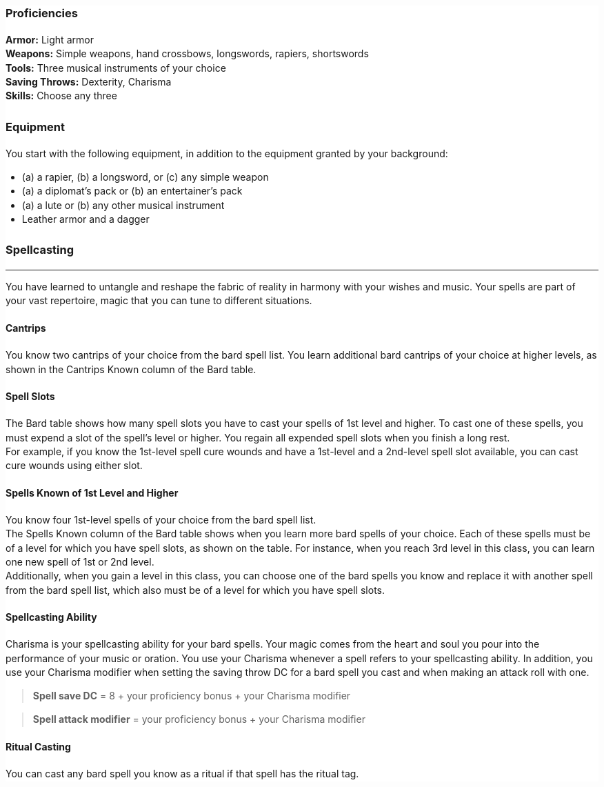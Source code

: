 ### Proficiencies
**Armor:** Light armor  
**Weapons:** Simple weapons, hand crossbows, longswords, rapiers, shortswords  
**Tools:** Three musical instruments of your choice  
**Saving Throws:** Dexterity, Charisma  
**Skills:** Choose any three  

### Equipment
You start with the following equipment, in addition to the equipment granted by your background:

* (a) a rapier, (b) a longsword, or (c) any simple weapon
* (a) a diplomat’s pack or (b) an entertainer’s pack
* (a) a lute or (b) any other musical instrument
* Leather armor and a dagger

### Spellcasting 
- - -
You have learned to untangle and reshape the fabric of reality in harmony with your wishes and music. Your spells are part of your vast repertoire, magic that you can tune to different situations.

#### Cantrips 
You know two cantrips of your choice from the bard spell list. You learn additional bard cantrips of your choice at higher levels, as shown in the Cantrips Known column of the Bard table. 

#### Spell Slots 
The Bard table shows how many spell slots you have to cast your spells of 1st level and higher. To cast one of these spells, you must expend a slot of the spell’s level or higher. You regain all expended spell slots when you finish a long rest.  
For example, if you know the 1st-level spell cure wounds and have a 1st-level and a 2nd-level spell slot available, you can cast cure wounds using either slot. 

#### Spells Known of 1st Level and Higher
You know four 1st-level spells of your choice from the bard spell list.   
The Spells Known column of the Bard table shows when you learn more bard spells of your choice. Each of these spells must be of a level for which you have spell slots, as shown on the table. For instance, when you reach 3rd level in this class, you can learn one new spell of 1st or 2nd level.   
Additionally, when you gain a level in this class, you can choose one of the bard spells you know and replace it with another spell from the bard spell list, which also must be of a level for which you have spell slots.   

#### Spellcasting Ability 
Charisma is your spellcasting ability for your bard spells. Your magic comes from the heart and soul you pour into the performance of your music or oration. You use your Charisma whenever a spell refers to your spellcasting ability. In addition, you use your Charisma modifier when setting the saving throw DC for a bard spell you cast and when making an attack roll with one. 

> **Spell save DC** = 8 + your proficiency bonus + your Charisma modifier 

> **Spell attack modifier** = your proficiency bonus + your Charisma modifier 

#### Ritual Casting
You can cast any bard spell you know as a ritual if that spell has the ritual tag. 
